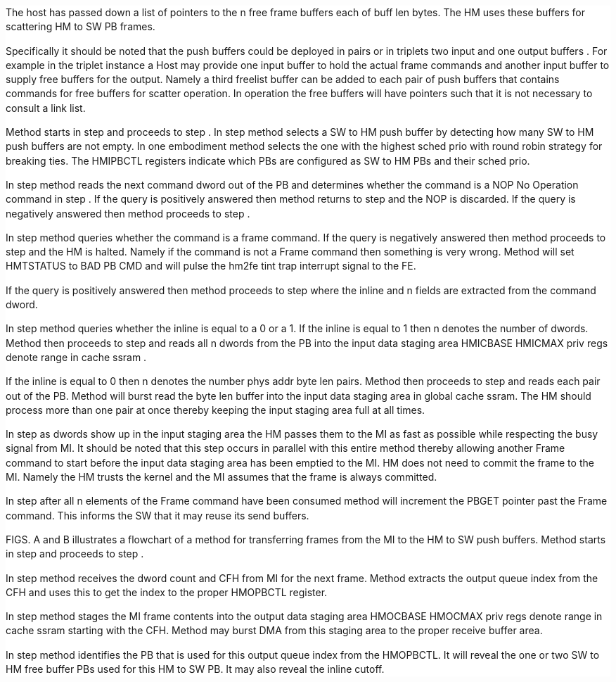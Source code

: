 The host has passed down a list of pointers to the n free frame buffers each of buff len bytes. The HM uses these buffers for scattering HM to SW PB frames.

Specifically it should be noted that the push buffers could be deployed in pairs or in triplets two input and one output buffers . For example in the triplet instance a Host may provide one input buffer to hold the actual frame commands and another input buffer to supply free buffers for the output. Namely a third freelist buffer can be added to each pair of push buffers that contains commands for free buffers for scatter operation. In operation the free buffers will have pointers such that it is not necessary to consult a link list.

Method starts in step and proceeds to step . In step method selects a SW to HM push buffer by detecting how many SW to HM push buffers are not empty. In one embodiment method selects the one with the highest sched prio with round robin strategy for breaking ties. The HMIPBCTL registers indicate which PBs are configured as SW to HM PBs and their sched prio.

In step method reads the next command dword out of the PB and determines whether the command is a NOP No Operation command in step . If the query is positively answered then method returns to step and the NOP is discarded. If the query is negatively answered then method proceeds to step .

In step method queries whether the command is a frame command. If the query is negatively answered then method proceeds to step and the HM is halted. Namely if the command is not a Frame command then something is very wrong. Method will set HMTSTATUS to BAD PB CMD and will pulse the hm2fe tint trap interrupt signal to the FE.

If the query is positively answered then method proceeds to step where the inline and n fields are extracted from the command dword.

In step method queries whether the inline is equal to a 0 or a 1. If the inline is equal to 1 then n denotes the number of dwords. Method then proceeds to step and reads all n dwords from the PB into the input data staging area HMICBASE HMICMAX priv regs denote range in cache ssram .

If the inline is equal to 0 then n denotes the number phys addr byte len pairs. Method then proceeds to step and reads each pair out of the PB. Method will burst read the byte len buffer into the input data staging area in global cache ssram. The HM should process more than one pair at once thereby keeping the input staging area full at all times.

In step as dwords show up in the input staging area the HM passes them to the MI as fast as possible while respecting the busy signal from MI. It should be noted that this step occurs in parallel with this entire method thereby allowing another Frame command to start before the input data staging area has been emptied to the MI. HM does not need to commit the frame to the MI. Namely the HM trusts the kernel and the MI assumes that the frame is always committed.

In step after all n elements of the Frame command have been consumed method will increment the PBGET pointer past the Frame command. This informs the SW that it may reuse its send buffers.

FIGS. A and B illustrates a flowchart of a method for transferring frames from the MI to the HM to SW push buffers. Method starts in step and proceeds to step .

In step method receives the dword count and CFH from MI for the next frame. Method extracts the output queue index from the CFH and uses this to get the index to the proper HMOPBCTL register.

In step method stages the MI frame contents into the output data staging area HMOCBASE HMOCMAX priv regs denote range in cache ssram starting with the CFH. Method may burst DMA from this staging area to the proper receive buffer area.

In step method identifies the PB that is used for this output queue index from the HMOPBCTL. It will reveal the one or two SW to HM free buffer PBs used for this HM to SW PB. It may also reveal the inline cutoff.
